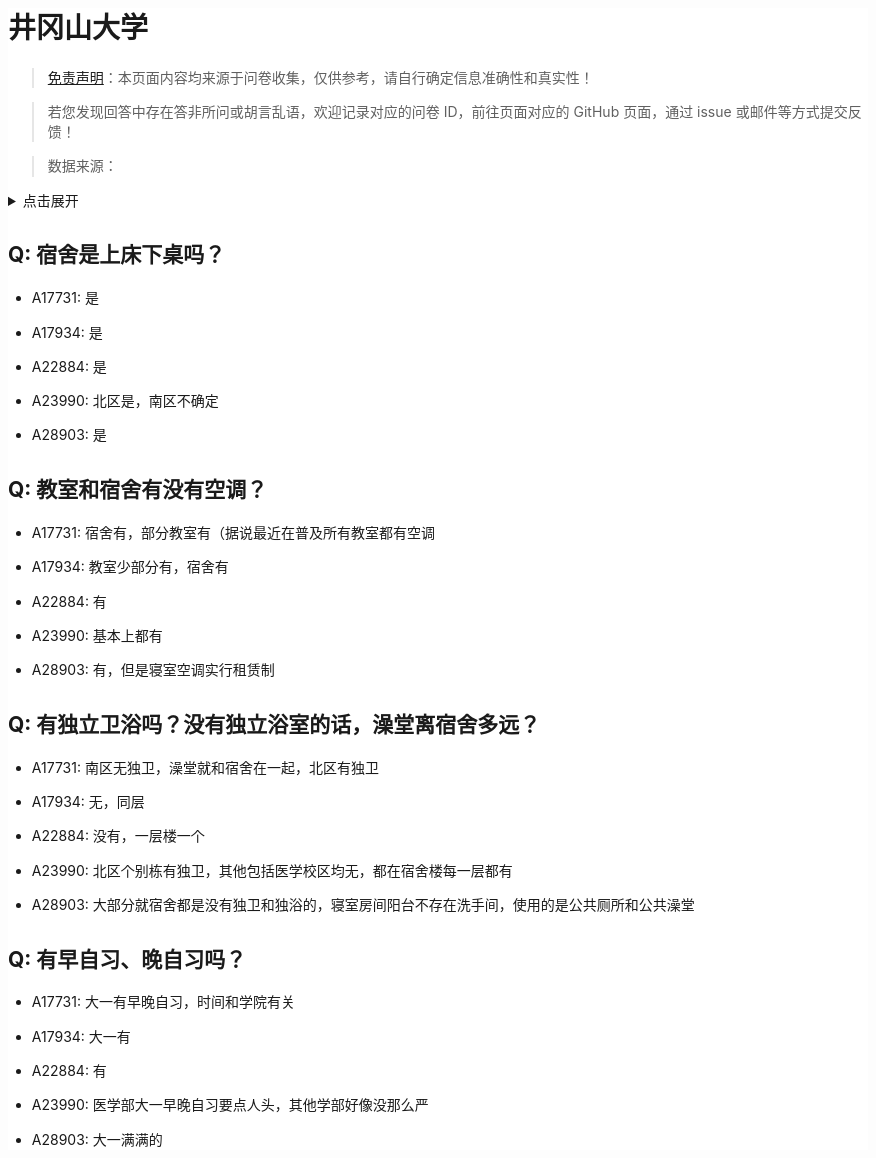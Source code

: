 # 井冈山大学

> [免责声明](https://colleges.chat/#_3)：本页面内容均来源于问卷收集，仅供参考，请自行确定信息准确性和真实性！

> 若您发现回答中存在答非所问或胡言乱语，欢迎记录对应的问卷 ID，前往页面对应的 GitHub 页面，通过 issue 或邮件等方式提交反馈！

> 数据来源：

<details><summary>点击展开</summary></details>

## Q: 宿舍是上床下桌吗？

- A17731: 是

- A17934: 是

- A22884: 是

- A23990: 北区是，南区不确定

- A28903: 是

## Q: 教室和宿舍有没有空调？

- A17731: 宿舍有，部分教室有（据说最近在普及所有教室都有空调

- A17934: 教室少部分有，宿舍有

- A22884: 有

- A23990: 基本上都有

- A28903: 有，但是寝室空调实行租赁制

## Q: 有独立卫浴吗？没有独立浴室的话，澡堂离宿舍多远？

- A17731: 南区无独卫，澡堂就和宿舍在一起，北区有独卫

- A17934: 无，同层

- A22884: 没有，一层楼一个

- A23990: 北区个别栋有独卫，其他包括医学校区均无，都在宿舍楼每一层都有

- A28903: 大部分就宿舍都是没有独卫和独浴的，寝室房间阳台不存在洗手间，使用的是公共厕所和公共澡堂

## Q: 有早自习、晚自习吗？

- A17731: 大一有早晚自习，时间和学院有关

- A17934: 大一有

- A22884: 有

- A23990: 医学部大一早晚自习要点人头，其他学部好像没那么严

- A28903: 大一满满的
